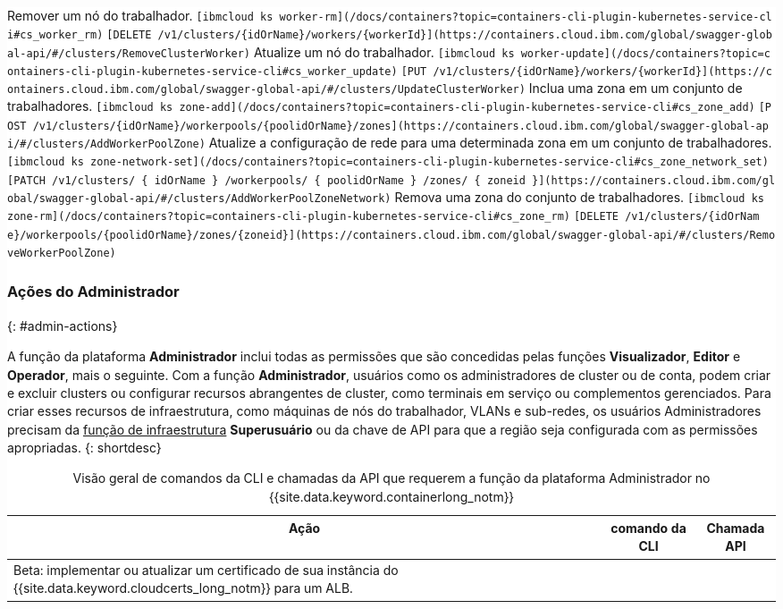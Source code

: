 <tr>
<td>Remover um nó do trabalhador.</td>
<td><code>[ibmcloud ks worker-rm](/docs/containers?topic=containers-cli-plugin-kubernetes-service-cli#cs_worker_rm)</code></td>
<td><code>[DELETE /v1/clusters/{idOrName}/workers/{workerId}](https://containers.cloud.ibm.com/global/swagger-global-api/#/clusters/RemoveClusterWorker)</code></td>
</tr>
<tr>
<td>Atualize um nó do trabalhador.</td>
<td><code>[ibmcloud ks worker-update](/docs/containers?topic=containers-cli-plugin-kubernetes-service-cli#cs_worker_update)</code></td>
<td><code>[PUT /v1/clusters/{idOrName}/workers/{workerId}](https://containers.cloud.ibm.com/global/swagger-global-api/#/clusters/UpdateClusterWorker)</code></td>
</tr>
<tr>
<td>Inclua uma zona em um conjunto de trabalhadores.</td>
<td><code>[ibmcloud ks zone-add](/docs/containers?topic=containers-cli-plugin-kubernetes-service-cli#cs_zone_add)</code></td>
<td><code>[POST /v1/clusters/{idOrName}/workerpools/{poolidOrName}/zones](https://containers.cloud.ibm.com/global/swagger-global-api/#/clusters/AddWorkerPoolZone)</code></td>
</tr>
<tr>
<td>Atualize a configuração de rede para uma determinada zona em um conjunto de trabalhadores.</td>
<td><code>[ibmcloud ks zone-network-set](/docs/containers?topic=containers-cli-plugin-kubernetes-service-cli#cs_zone_network_set)</code></td>
<td><code>[PATCH /v1/clusters/ { idOrName } /workerpools/ { poolidOrName } /zones/ { zoneid }](https://containers.cloud.ibm.com/global/swagger-global-api/#/clusters/AddWorkerPoolZoneNetwork)</code></td>
</tr>
<tr>
<td>Remova uma zona do conjunto de trabalhadores.</td>
<td><code>[ibmcloud ks zone-rm](/docs/containers?topic=containers-cli-plugin-kubernetes-service-cli#cs_zone_rm)</code></td>
<td><code>[DELETE /v1/clusters/{idOrName}/workerpools/{poolidOrName}/zones/{zoneid}](https://containers.cloud.ibm.com/global/swagger-global-api/#/clusters/RemoveWorkerPoolZone)</code></td>
</tr>
</tbody>
</table>

### Ações do Administrador
{: #admin-actions}

A função da plataforma **Administrador** inclui todas as permissões que são concedidas pelas funções **Visualizador**, **Editor** e **Operador**, mais o seguinte. Com a função **Administrador**, usuários como os administradores de cluster ou de conta, podem criar e excluir clusters ou configurar recursos abrangentes de cluster, como terminais em serviço ou complementos gerenciados. Para criar esses recursos de infraestrutura, como máquinas de nós do trabalhador, VLANs e sub-redes, os usuários Administradores precisam da <a href="#infra">função de infraestrutura</a> **Superusuário** ou da chave de API para que a região seja configurada com as permissões apropriadas.
{: shortdesc}

<table>
<caption>Visão geral de comandos da CLI e chamadas da API que requerem a função da plataforma Administrador no {{site.data.keyword.containerlong_notm}}</caption>
<thead>
<th id="admin-mgmt">Ação</th>
<th id="admin-cli">comando da CLI</th>
<th id="admin-api">Chamada API</th>
</thead>
<tbody>
<tr>
<td>Beta: implementar ou atualizar um certificado de sua instância do {{site.data.keyword.cloudcerts_long_notm}} para um ALB.</td>